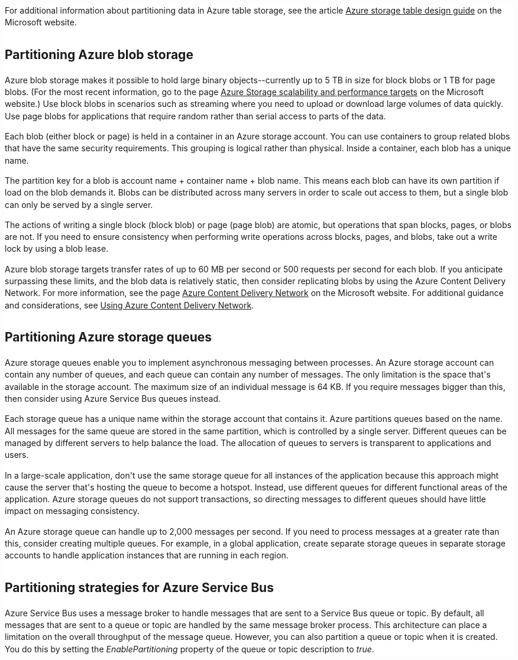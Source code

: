 For additional information about partitioning data in Azure table storage, see the article [Azure storage table design guide] on the Microsoft website.

## Partitioning Azure blob storage
Azure blob storage makes it possible to hold large binary objects--currently up to 5 TB in size for block blobs or 1 TB for page blobs. (For the most recent information, go to the page [Azure Storage scalability and performance targets] on the Microsoft website.) Use block blobs in scenarios such as streaming where you need to upload or download large volumes of data quickly. Use page blobs for applications that require random rather than serial access to parts of the data.

Each blob (either block or page) is held in a container in an Azure storage account. You can use containers to group related blobs that have the same security requirements. This grouping is logical rather than physical. Inside a container, each blob has a unique name.

The partition key for a blob is account name + container name + blob name. This means each blob can have its own partition if load on the blob demands it. Blobs can be distributed across many servers in order to scale out access to them, but a single blob can only be served by a single server. 

The actions of writing a single block (block blob) or page (page blob) are atomic, but operations that span blocks, pages, or blobs are not. If you need to ensure consistency when performing write operations across blocks, pages, and blobs, take out a write lock by using a blob lease.

Azure blob storage targets transfer rates of up to 60 MB per second or 500 requests per second for each blob. If you anticipate surpassing these limits, and the blob data is relatively static, then consider replicating blobs by using the Azure Content Delivery Network. For more information, see the page [Azure Content Delivery Network] on the Microsoft website. For additional guidance and considerations, see [Using Azure Content Delivery Network].

## Partitioning Azure storage queues
Azure storage queues enable you to implement asynchronous messaging between processes. An Azure storage account can contain any number of queues, and each queue can contain any number of messages. The only limitation is the space that's available in the storage account. The maximum size of an individual message is 64 KB. If you require messages bigger than this, then consider using Azure Service Bus queues instead.

Each storage queue has a unique name within the storage account that contains it. Azure partitions queues based on the name. All messages for the same queue are stored in the same partition, which is controlled by a single server. Different queues can be managed by different servers to help balance the load. The allocation of queues to servers is transparent to applications and users.

 In a large-scale application, don't use the same storage queue for all instances of the application because this approach might cause the server that's hosting the queue to become a hotspot. Instead, use different queues for different functional areas of the application. Azure storage queues do not support transactions, so directing messages to different queues should have little impact on messaging consistency.

An Azure storage queue can handle up to 2,000 messages per second.  If you need to process messages at a greater rate than this, consider creating multiple queues. For example, in a global application, create separate storage queues in separate storage accounts to handle application instances that are running in each region.

## Partitioning strategies for Azure Service Bus
Azure Service Bus uses a message broker to handle messages that are sent to a Service Bus queue or topic. By default, all messages that are sent to a queue or topic are handled by the same message broker process. This architecture can place a limitation on the overall throughput of the message queue. However, you can also partition a queue or topic when it is created. You do this by setting the *EnablePartitioning* property of the queue or topic description to *true*.


[Availability and consistency in Event Hubs]: /azure/event-hubs/event-hubs-availability-and-consistency
[azure-limits]: /azure/azure-subscription-service-limit
[Azure Content Delivery Network]: /azure/cdn/cdn-overview
[Azure Redis Cache]: http://azure.microsoft.com/services/cache/
[Azure Storage Scalability and Performance Targets]: /azure/storage/storage-scalability-targets
[Azure Storage Table Design Guide]: /azure/storage/storage-table-design-guide
[Building a Polyglot Solution]: https://msdn.microsoft.com/library/dn313279.aspx
[cosmos-db-ru]: /azure/documentdb/documentdb-request-units
[Data Access for Highly-Scalable Solutions: Using SQL, NoSQL, and Polyglot Persistence]: https://msdn.microsoft.com/library/dn271399.aspx
[Data consistency primer]: http://aka.ms/Data-Consistency-Primer
[Data Partitioning Guidance]: https://msdn.microsoft.com/library/dn589795.aspx
[Data Types]: http://redis.io/topics/data-types
[documentdb-api]: /azure/documentdb/documentdb-introduction
[Elastic Database features overview]: /azure/sql-database/sql-database-elastic-scale-introduction
[event-hubs]: /azure/event-hubs
[Federations Migration Utility]: https://code.msdn.microsoft.com/vstudio/Federations-Migration-ce61e9c1
[guidelines and recommendations for reliable collections in Azure Service Fabric]: /azure/service-fabric/service-fabric-reliable-services-reliable-collections-guidelines
[Index Table Pattern]: http://aka.ms/Index-Table-Pattern
[Materialized View Pattern]: http://aka.ms/Materialized-View-Pattern
[Multi-shard querying]: /azure/sql-database/sql-database-elastic-scale-multishard-querying
[Overview of Azure Service Fabric]: /azure/service-fabric/service-fabric-overview
[Partition Service Fabric reliable services]: /azure/service-fabric/service-fabric-concepts-partitioning
[Partitioning: how to split data among multiple Redis instances]: http://redis.io/topics/partitioning
[Performing Entity Group Transactions]: https://msdn.microsoft.com/library/azure/dd894038.aspx
[Redis cluster tutorial]: http://redis.io/topics/cluster-tutorial
[Running Redis on a CentOS Linux VM in Azure]: http://blogs.msdn.com/b/tconte/archive/2012/06/08/running-redis-on-a-centos-linux-vm-in-windows-azure.aspx
[Scaling using the Elastic Database split-merge tool]: /azure/sql-database/sql-database-elastic-scale-overview-split-and-merge
[Using Azure Content Delivery Network]: /azure/cdn/cdn-create-new-endpoint
[Service Bus quotas]: /azure/service-bus-messaging/service-bus-quotas
[service-fabric-reliable-collections]: /azure/service-fabric/service-fabric-reliable-services-reliable-collections
[Service limits in Azure Search]:  /azure/search/search-limits-quotas-capacity
[Sharding pattern]: http://aka.ms/Sharding-Pattern
[Supported Data Types (Azure Search)]:  https://msdn.microsoft.com/library/azure/dn798938.aspx
[Transactions]: http://redis.io/topics/transactions
[What is Event Hubs?]: /azure/event-hubs/event-hubs-what-is-event-hubs
[What is Azure Search?]: /azure/search/search-what-is-azure-search
[What is Azure SQL Database?]: /azure/sql-database/sql-database-technical-overview